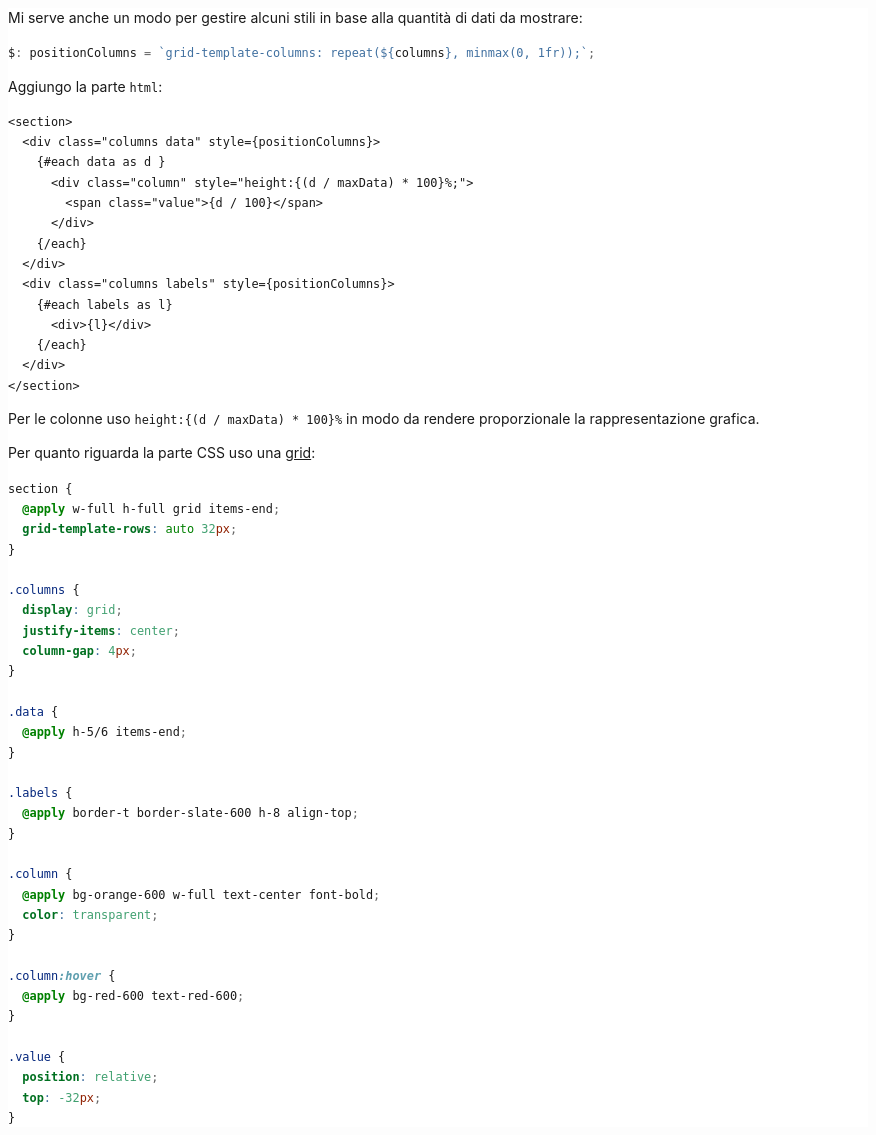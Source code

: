 Mi serve anche un modo per gestire alcuni stili in base alla quantità di dati da mostrare:

```js
$: positionColumns = `grid-template-columns: repeat(${columns}, minmax(0, 1fr));`;
```

Aggiungo la parte `html`:

```svelte
<section>
  <div class="columns data" style={positionColumns}>
    {#each data as d }
      <div class="column" style="height:{(d / maxData) * 100}%;">
        <span class="value">{d / 100}</span>
      </div>
    {/each}
  </div>
  <div class="columns labels" style={positionColumns}>
    {#each labels as l}
      <div>{l}</div>
    {/each}
  </div>
</section>
```

Per le colonne uso `height:{(d / maxData) * 100}%` in modo da rendere proporzionale la rappresentazione grafica.

Per quanto riguarda la parte CSS uso una [grid](https://css-tricks.com/snippets/css/complete-guide-grid/):

```css
section {
  @apply w-full h-full grid items-end;
  grid-template-rows: auto 32px;
}

.columns {
  display: grid;
  justify-items: center;
  column-gap: 4px;
}

.data {
  @apply h-5/6 items-end;
}

.labels {
  @apply border-t border-slate-600 h-8 align-top;
}

.column {
  @apply bg-orange-600 w-full text-center font-bold;
  color: transparent;
}

.column:hover {
  @apply bg-red-600 text-red-600;
}

.value {
  position: relative;
  top: -32px;
}
```
